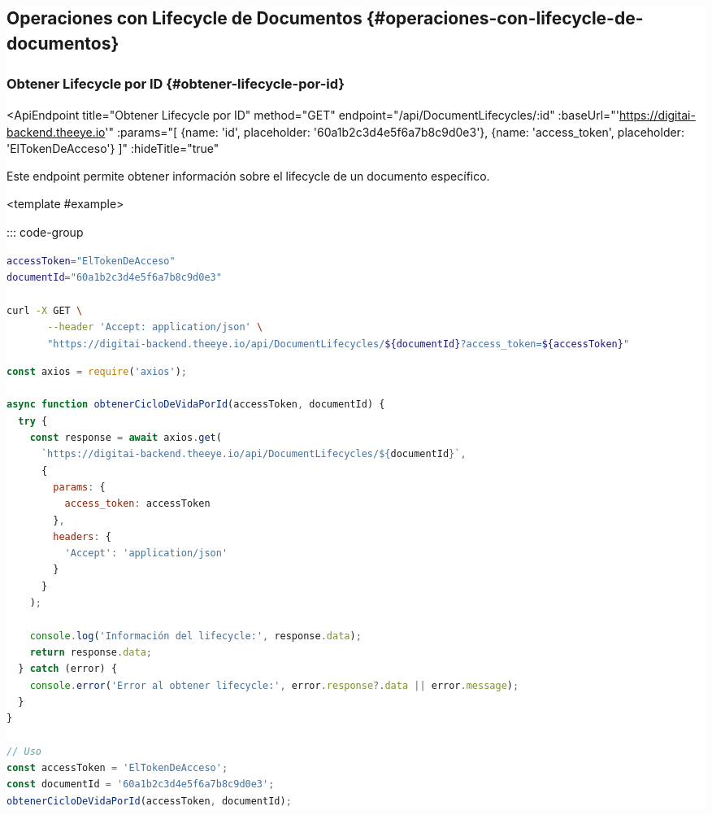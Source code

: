 ## Operaciones con Lifecycle de Documentos {#operaciones-con-lifecycle-de-documentos}

### Obtener Lifecycle por ID {#obtener-lifecycle-por-id}

<ApiEndpoint
  title="Obtener Lifecycle por ID"
  method="GET" 
  endpoint="/api/DocumentLifecycles/:id"
  :baseUrl="'https://digitai-backend.theeye.io'"
  :params="[
    {name: 'id', placeholder: '60a1b2c3d4e5f6a7b8c9d0e3'},
    {name: 'access_token', placeholder: 'ElTokenDeAcceso'}
  ]"
  :hideTitle="true"
>

Este endpoint permite obtener información sobre el lifecycle de un documento específico.

<template #example>

::: code-group
```bash [Curl]
accessToken="ElTokenDeAcceso"
documentId="60a1b2c3d4e5f6a7b8c9d0e3"

curl -X GET \
       --header 'Accept: application/json' \
       "https://digitai-backend.theeye.io/api/DocumentLifecycles/${documentId}?access_token=${accessToken}"
```

```javascript [NodeJS]
const axios = require('axios');

async function obtenerCicloDeVidaPorId(accessToken, documentId) {
  try {
    const response = await axios.get(
      `https://digitai-backend.theeye.io/api/DocumentLifecycles/${documentId}`, 
      {
        params: {
          access_token: accessToken
        },
        headers: {
          'Accept': 'application/json'
        }
      }
    );
    
    console.log('Información del lifecycle:', response.data);
    return response.data;
  } catch (error) {
    console.error('Error al obtener lifecycle:', error.response?.data || error.message);
  }
}

// Uso
const accessToken = 'ElTokenDeAcceso';
const documentId = '60a1b2c3d4e5f6a7b8c9d0e3';
obtenerCicloDeVidaPorId(accessToken, documentId);
```

